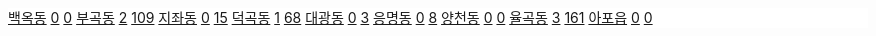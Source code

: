 
  <tr class="item">
    <td><a href="4715011300.html">백옥동</a></td>
    <td><a href="4715011300.html">0</a></td>
    <td><a href="4715011300.html">0</a></td>
  </tr>
    

  <tr class="item">
    <td><a href="4715011400.html">부곡동</a></td>
    <td><a href="4715011400.html">2</a></td>
    <td><a href="4715011400.html">109</a></td>
  </tr>
    

  <tr class="item">
    <td><a href="4715011500.html">지좌동</a></td>
    <td><a href="4715011500.html">0</a></td>
    <td><a href="4715011500.html">15</a></td>
  </tr>
    

  <tr class="item">
    <td><a href="4715011600.html">덕곡동</a></td>
    <td><a href="4715011600.html">1</a></td>
    <td><a href="4715011600.html">68</a></td>
  </tr>
    

  <tr class="item">
    <td><a href="4715011700.html">대광동</a></td>
    <td><a href="4715011700.html">0</a></td>
    <td><a href="4715011700.html">3</a></td>
  </tr>
    

  <tr class="item">
    <td><a href="4715011800.html">응명동</a></td>
    <td><a href="4715011800.html">0</a></td>
    <td><a href="4715011800.html">8</a></td>
  </tr>
    

  <tr class="item">
    <td><a href="4715011900.html">양천동</a></td>
    <td><a href="4715011900.html">0</a></td>
    <td><a href="4715011900.html">0</a></td>
  </tr>
    

  <tr class="item">
    <td><a href="4715012000.html">율곡동</a></td>
    <td><a href="4715012000.html">3</a></td>
    <td><a href="4715012000.html">161</a></td>
  </tr>
    

  <tr class="item">
    <td><a href="4715025000.html">아포읍</a></td>
    <td><a href="4715025000.html">0</a></td>
    <td><a href="4715025000.html">0</a></td>
  </tr>
    